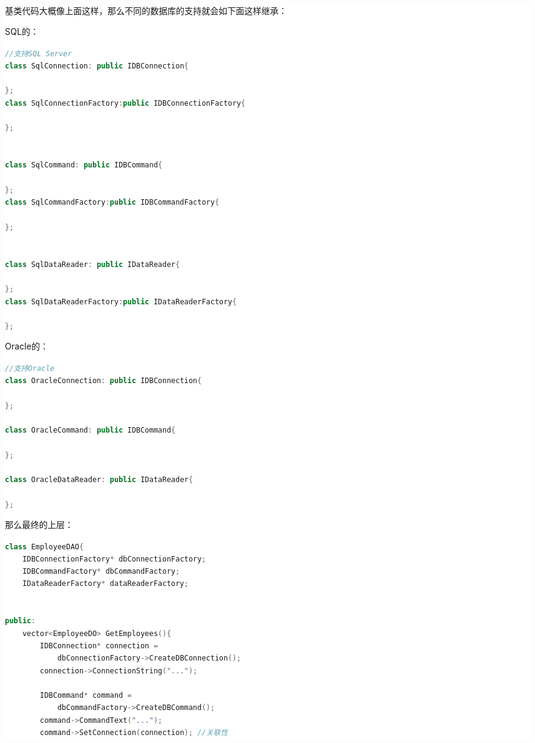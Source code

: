基类代码大概像上面这样，那么不同的数据库的支持就会如下面这样继承：

SQL的：

```cpp
//支持SQL Server
class SqlConnection: public IDBConnection{
    
};
class SqlConnectionFactory:public IDBConnectionFactory{
    
};


class SqlCommand: public IDBCommand{
    
};
class SqlCommandFactory:public IDBCommandFactory{
    
};


class SqlDataReader: public IDataReader{
    
};
class SqlDataReaderFactory:public IDataReaderFactory{
    
};
```

Oracle的：

```cpp
//支持Oracle
class OracleConnection: public IDBConnection{
    
};

class OracleCommand: public IDBCommand{
    
};

class OracleDataReader: public IDataReader{
    
};
```

那么最终的上层：

```cpp
class EmployeeDAO{
    IDBConnectionFactory* dbConnectionFactory;
    IDBCommandFactory* dbCommandFactory;
    IDataReaderFactory* dataReaderFactory;
    
    
public:
    vector<EmployeeDO> GetEmployees(){
        IDBConnection* connection =
            dbConnectionFactory->CreateDBConnection();
        connection->ConnectionString("...");

        IDBCommand* command =
            dbCommandFactory->CreateDBCommand();
        command->CommandText("...");
        command->SetConnection(connection); //关联性

```